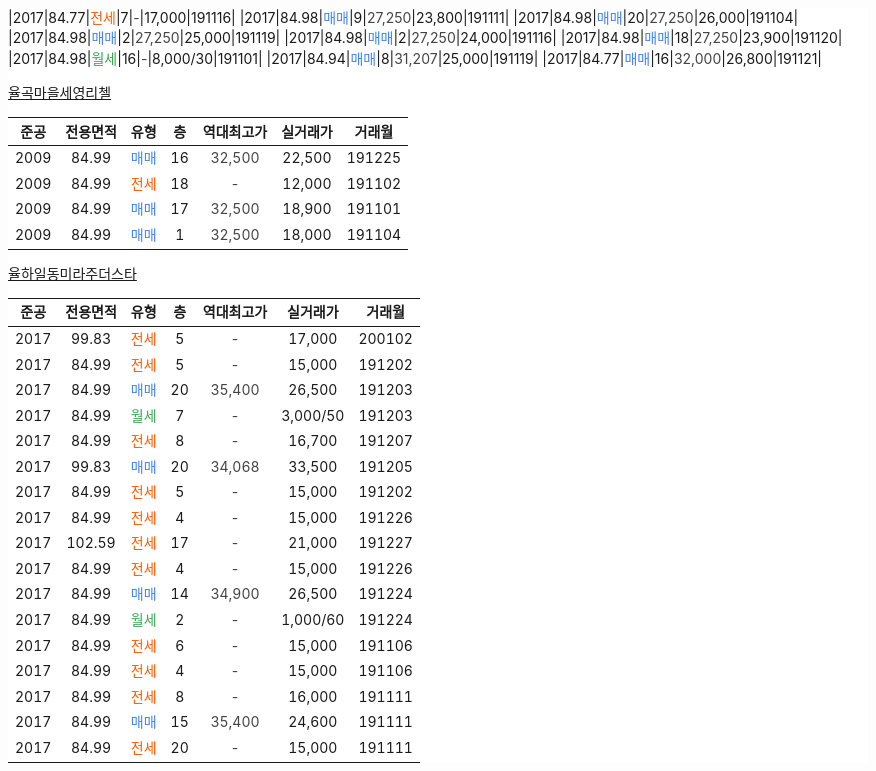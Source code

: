 |2017|84.77|<span style="color:#ff5a00">전세</span>|7|<span style="color:#444444">-</span>|17,000|191116|
|2017|84.98|<span style="color:#4285f3">매매</span>|9|<span style="color:#444444">27,250</span>|23,800|191111|
|2017|84.98|<span style="color:#4285f3">매매</span>|20|<span style="color:#444444">27,250</span>|26,000|191104|
|2017|84.98|<span style="color:#4285f3">매매</span>|2|<span style="color:#444444">27,250</span>|25,000|191119|
|2017|84.98|<span style="color:#4285f3">매매</span>|2|<span style="color:#444444">27,250</span>|24,000|191116|
|2017|84.98|<span style="color:#4285f3">매매</span>|18|<span style="color:#444444">27,250</span>|23,900|191120|
|2017|84.98|<span style="color:#34a853">월세</span>|16|<span style="color:#444444">-</span>|8,000/30|191101|
|2017|84.94|<span style="color:#4285f3">매매</span>|8|<span style="color:#444444">31,207</span>|25,000|191119|
|2017|84.77|<span style="color:#4285f3">매매</span>|16|<span style="color:#444444">32,000</span>|26,800|191121|

[율곡마을세영리첼](https://search.naver.com/search.naver?query=%EA%B2%BD%EC%83%81%EB%82%A8%EB%8F%84+%EA%B9%80%ED%95%B4%EC%8B%9C+%EA%B4%80%EB%8F%99%EB%8F%99+%EC%9C%A8%EA%B3%A1%EB%A7%88%EC%9D%84%EC%84%B8%EC%98%81%EB%A6%AC%EC%B2%BC)

|준공|전용면적|유형|층|역대최고가|실거래가|거래월|
|:---:|:---:|:---:|:---:|:---:|:---:|:---:|
|2009|84.99|<span style="color:#4285f3">매매</span>|16|<span style="color:#444444">32,500</span>|22,500|191225|
|2009|84.99|<span style="color:#ff5a00">전세</span>|18|<span style="color:#444444">-</span>|12,000|191102|
|2009|84.99|<span style="color:#4285f3">매매</span>|17|<span style="color:#444444">32,500</span>|18,900|191101|
|2009|84.99|<span style="color:#4285f3">매매</span>|1|<span style="color:#444444">32,500</span>|18,000|191104|

[율하일동미라주더스타](https://search.naver.com/search.naver?query=%EA%B2%BD%EC%83%81%EB%82%A8%EB%8F%84+%EA%B9%80%ED%95%B4%EC%8B%9C+%EA%B4%80%EB%8F%99%EB%8F%99+%EC%9C%A8%ED%95%98%EC%9D%BC%EB%8F%99%EB%AF%B8%EB%9D%BC%EC%A3%BC%EB%8D%94%EC%8A%A4%ED%83%80)

|준공|전용면적|유형|층|역대최고가|실거래가|거래월|
|:---:|:---:|:---:|:---:|:---:|:---:|:---:|
|2017|99.83|<span style="color:#ff5a00">전세</span>|5|<span style="color:#444444">-</span>|17,000|200102|
|2017|84.99|<span style="color:#ff5a00">전세</span>|5|<span style="color:#444444">-</span>|15,000|191202|
|2017|84.99|<span style="color:#4285f3">매매</span>|20|<span style="color:#444444">35,400</span>|26,500|191203|
|2017|84.99|<span style="color:#34a853">월세</span>|7|<span style="color:#444444">-</span>|3,000/50|191203|
|2017|84.99|<span style="color:#ff5a00">전세</span>|8|<span style="color:#444444">-</span>|16,700|191207|
|2017|99.83|<span style="color:#4285f3">매매</span>|20|<span style="color:#444444">34,068</span>|33,500|191205|
|2017|84.99|<span style="color:#ff5a00">전세</span>|5|<span style="color:#444444">-</span>|15,000|191202|
|2017|84.99|<span style="color:#ff5a00">전세</span>|4|<span style="color:#444444">-</span>|15,000|191226|
|2017|102.59|<span style="color:#ff5a00">전세</span>|17|<span style="color:#444444">-</span>|21,000|191227|
|2017|84.99|<span style="color:#ff5a00">전세</span>|4|<span style="color:#444444">-</span>|15,000|191226|
|2017|84.99|<span style="color:#4285f3">매매</span>|14|<span style="color:#444444">34,900</span>|26,500|191224|
|2017|84.99|<span style="color:#34a853">월세</span>|2|<span style="color:#444444">-</span>|1,000/60|191224|
|2017|84.99|<span style="color:#ff5a00">전세</span>|6|<span style="color:#444444">-</span>|15,000|191106|
|2017|84.99|<span style="color:#ff5a00">전세</span>|4|<span style="color:#444444">-</span>|15,000|191106|
|2017|84.99|<span style="color:#ff5a00">전세</span>|8|<span style="color:#444444">-</span>|16,000|191111|
|2017|84.99|<span style="color:#4285f3">매매</span>|15|<span style="color:#444444">35,400</span>|24,600|191111|
|2017|84.99|<span style="color:#ff5a00">전세</span>|20|<span style="color:#444444">-</span>|15,000|191111|